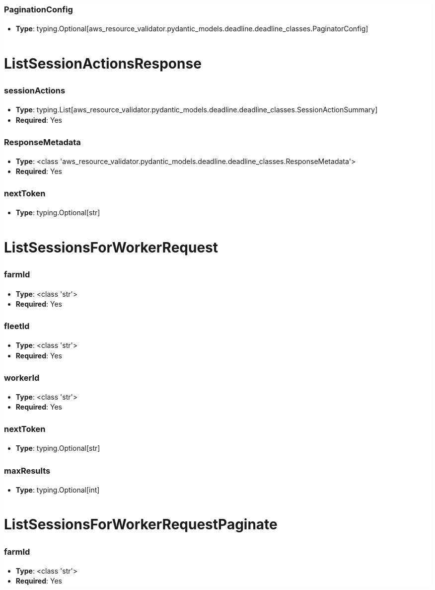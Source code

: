 ### PaginationConfig
- **Type**: typing.Optional[aws_resource_validator.pydantic_models.deadline.deadline_classes.PaginatorConfig]


# ListSessionActionsResponse

### sessionActions
- **Type**: typing.List[aws_resource_validator.pydantic_models.deadline.deadline_classes.SessionActionSummary]
- **Required**: Yes

### ResponseMetadata
- **Type**: <class 'aws_resource_validator.pydantic_models.deadline.deadline_classes.ResponseMetadata'>
- **Required**: Yes

### nextToken
- **Type**: typing.Optional[str]


# ListSessionsForWorkerRequest

### farmId
- **Type**: <class 'str'>
- **Required**: Yes

### fleetId
- **Type**: <class 'str'>
- **Required**: Yes

### workerId
- **Type**: <class 'str'>
- **Required**: Yes

### nextToken
- **Type**: typing.Optional[str]

### maxResults
- **Type**: typing.Optional[int]


# ListSessionsForWorkerRequestPaginate

### farmId
- **Type**: <class 'str'>
- **Required**: Yes
